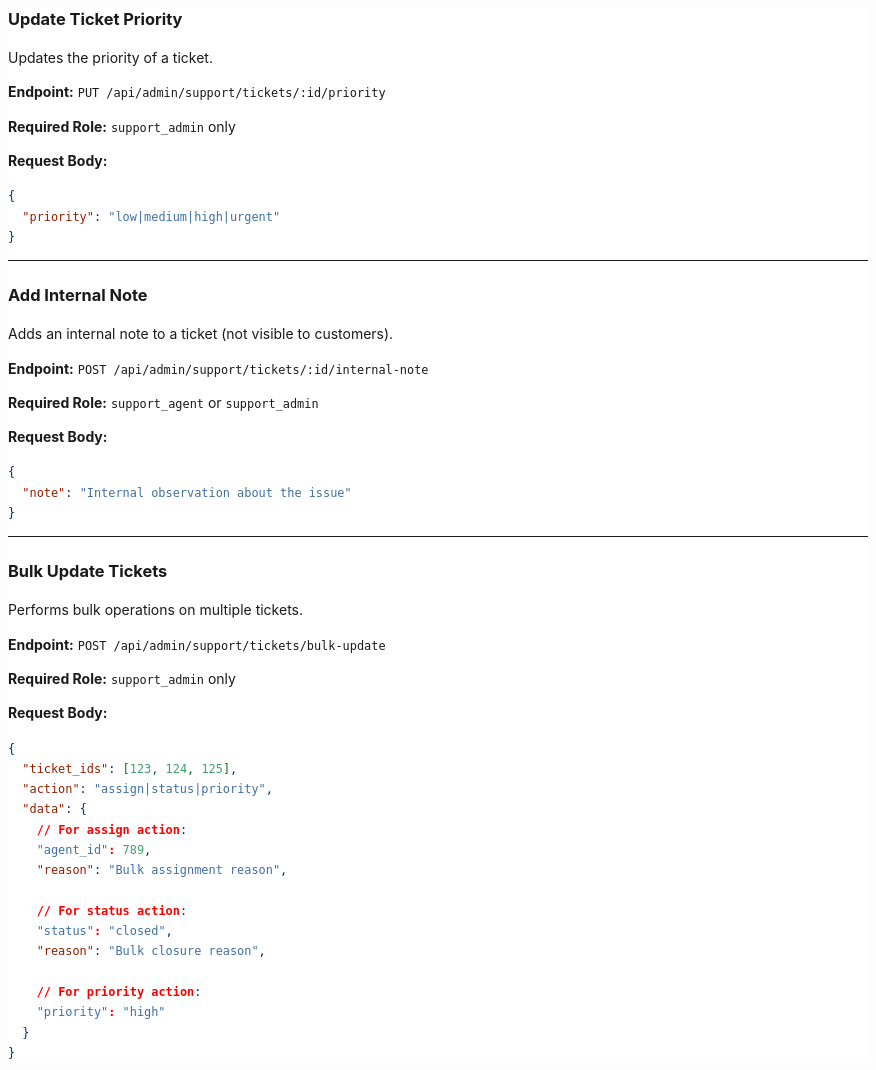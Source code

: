 
### Update Ticket Priority
Updates the priority of a ticket.

**Endpoint:** `PUT /api/admin/support/tickets/:id/priority`

**Required Role:** `support_admin` only

**Request Body:**
```json
{
  "priority": "low|medium|high|urgent"
}
```

---

### Add Internal Note
Adds an internal note to a ticket (not visible to customers).

**Endpoint:** `POST /api/admin/support/tickets/:id/internal-note`

**Required Role:** `support_agent` or `support_admin`

**Request Body:**
```json
{
  "note": "Internal observation about the issue"
}
```

---

### Bulk Update Tickets
Performs bulk operations on multiple tickets.

**Endpoint:** `POST /api/admin/support/tickets/bulk-update`

**Required Role:** `support_admin` only

**Request Body:**
```json
{
  "ticket_ids": [123, 124, 125],
  "action": "assign|status|priority",
  "data": {
    // For assign action:
    "agent_id": 789,
    "reason": "Bulk assignment reason",
    
    // For status action:
    "status": "closed",
    "reason": "Bulk closure reason",
    
    // For priority action:
    "priority": "high"
  }
}
```
